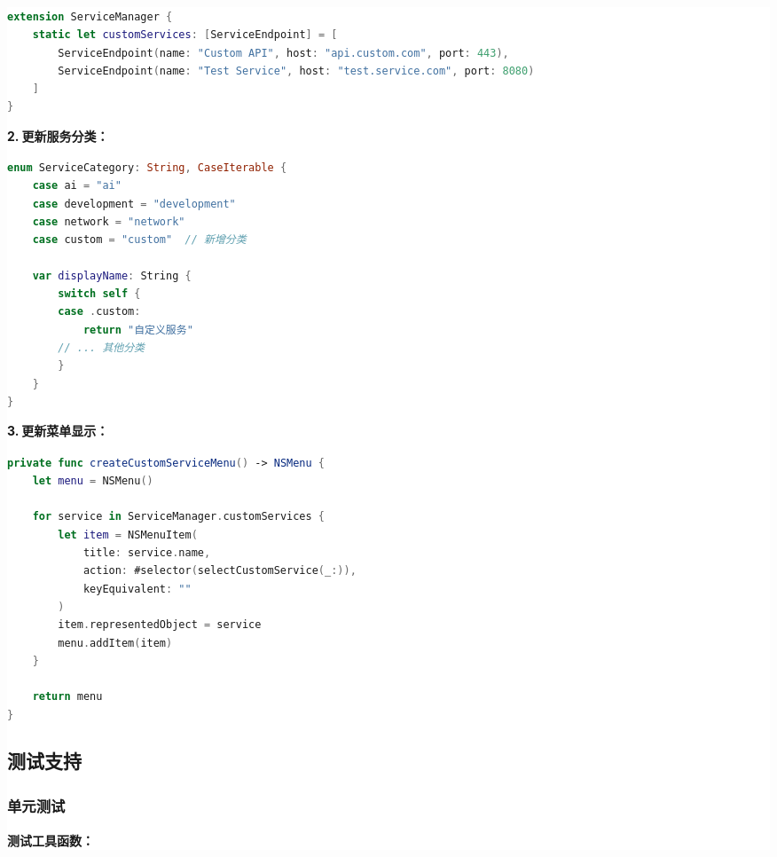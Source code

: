 ```swift
extension ServiceManager {
    static let customServices: [ServiceEndpoint] = [
        ServiceEndpoint(name: "Custom API", host: "api.custom.com", port: 443),
        ServiceEndpoint(name: "Test Service", host: "test.service.com", port: 8080)
    ]
}
```

**2. 更新服务分类：**

```swift
enum ServiceCategory: String, CaseIterable {
    case ai = "ai"
    case development = "development"
    case network = "network"
    case custom = "custom"  // 新增分类
    
    var displayName: String {
        switch self {
        case .custom:
            return "自定义服务"
        // ... 其他分类
        }
    }
}
```

**3. 更新菜单显示：**

```swift
private func createCustomServiceMenu() -> NSMenu {
    let menu = NSMenu()
    
    for service in ServiceManager.customServices {
        let item = NSMenuItem(
            title: service.name,
            action: #selector(selectCustomService(_:)),
            keyEquivalent: ""
        )
        item.representedObject = service
        menu.addItem(item)
    }
    
    return menu
}
```

## 测试支持

### 单元测试

**测试工具函数：**
